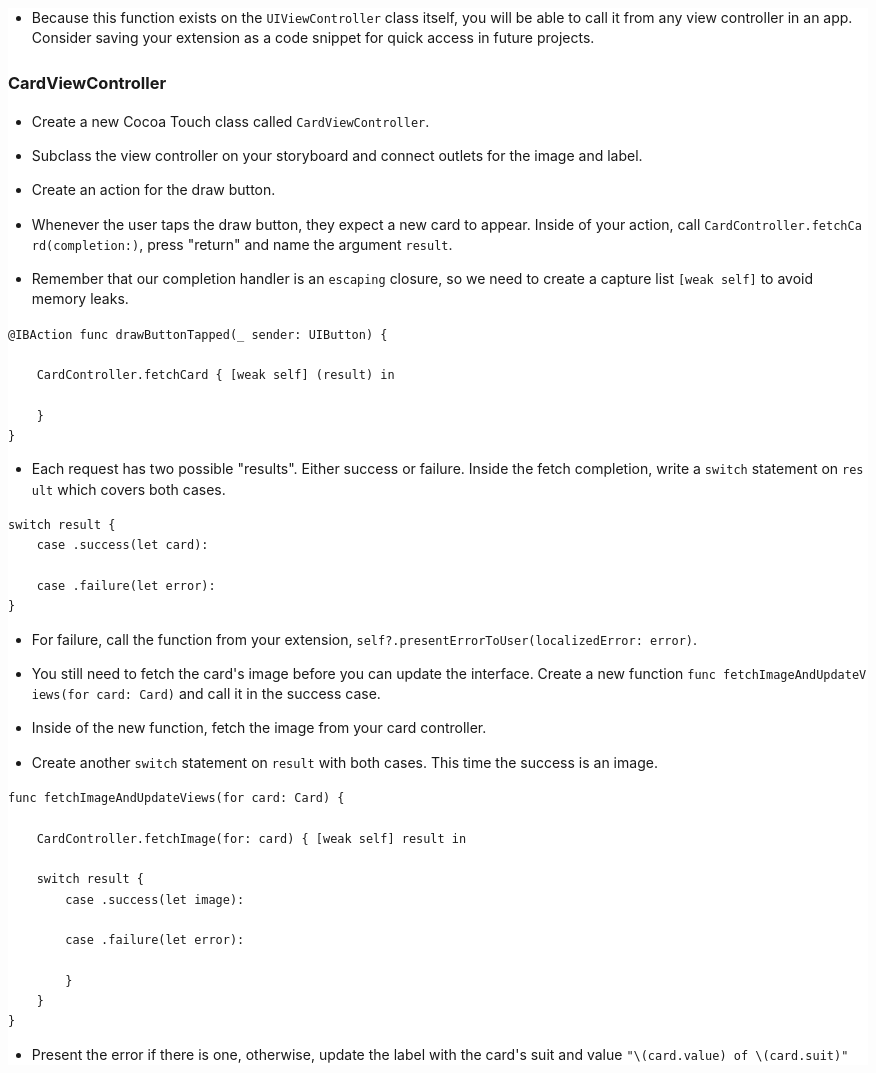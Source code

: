 * Because this function exists on the `UIViewController` class itself, you will be able to call it from any view controller in an app. Consider saving your extension as a code snippet for quick access in future projects.

### CardViewController

* Create a new Cocoa Touch class called `CardViewController`.

* Subclass the view controller on your storyboard and connect outlets for the image and label.

* Create an action for the draw button.

* Whenever the user taps the draw button, they expect a new card to appear. Inside of your action, call `CardController.fetchCard(completion:)`, press "return" and name the argument `result`.

* Remember that our completion handler is an `escaping` closure, so we need to create a capture list `[weak self]` to avoid memory leaks.
```
@IBAction func drawButtonTapped(_ sender: UIButton) {
    
    CardController.fetchCard { [weak self] (result) in
    
    }
}
```

* Each request has two possible "results". Either success or failure.
Inside the fetch completion, write a `switch` statement on `result` which covers both cases.
```
switch result {
    case .success(let card):

    case .failure(let error):
}
```

* For failure, call the function from your extension, `self?.presentErrorToUser(localizedError: error)`.

* You still need to fetch the card's image before you can update the interface.
Create a new function `func fetchImageAndUpdateViews(for card: Card)` and call it in the success case.

* Inside of the new function, fetch the image from your card controller.

* Create another `switch` statement on `result` with both cases. This time the success is an image.
```
func fetchImageAndUpdateViews(for card: Card) {

    CardController.fetchImage(for: card) { [weak self] result in
    
    switch result {
        case .success(let image):
    
        case .failure(let error):
    
        }
    }
}
```
* Present the error if there is one, otherwise, update the label with the card's suit and value `"\(card.value) of \(card.suit)"`
